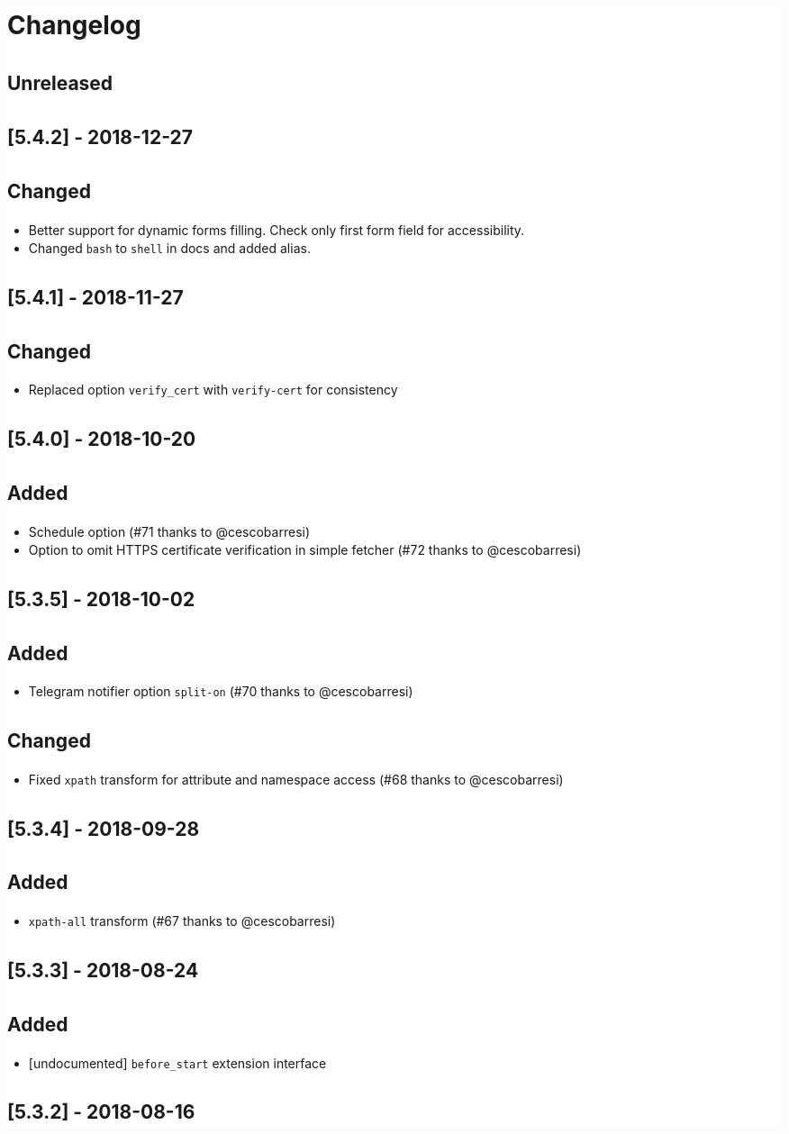 # Changelog

## Unreleased

## [5.4.2] - 2018-12-27

## Changed
- Better support for dynamic forms filling. Check only first form field for accessibility.
- Changed `bash` to `shell` in docs and added alias.

## [5.4.1] - 2018-11-27

## Changed
- Replaced option `verify_cert` with `verify-cert` for consistency

## [5.4.0] - 2018-10-20

## Added
- Schedule option (#71 thanks to @cescobarresi)
- Option to omit HTTPS certificate verification in simple fetcher (#72 thanks to @cescobarresi)

## [5.3.5] - 2018-10-02

## Added
- Telegram notifier option `split-on` (#70 thanks to @cescobarresi)

## Changed
- Fixed `xpath` transform for attribute and namespace access (#68 thanks to @cescobarresi)

## [5.3.4] - 2018-09-28

## Added
- `xpath-all` transform (#67 thanks to @cescobarresi)

## [5.3.3] - 2018-08-24

## Added
- [undocumented] `before_start` extension interface

## [5.3.2] - 2018-08-16
